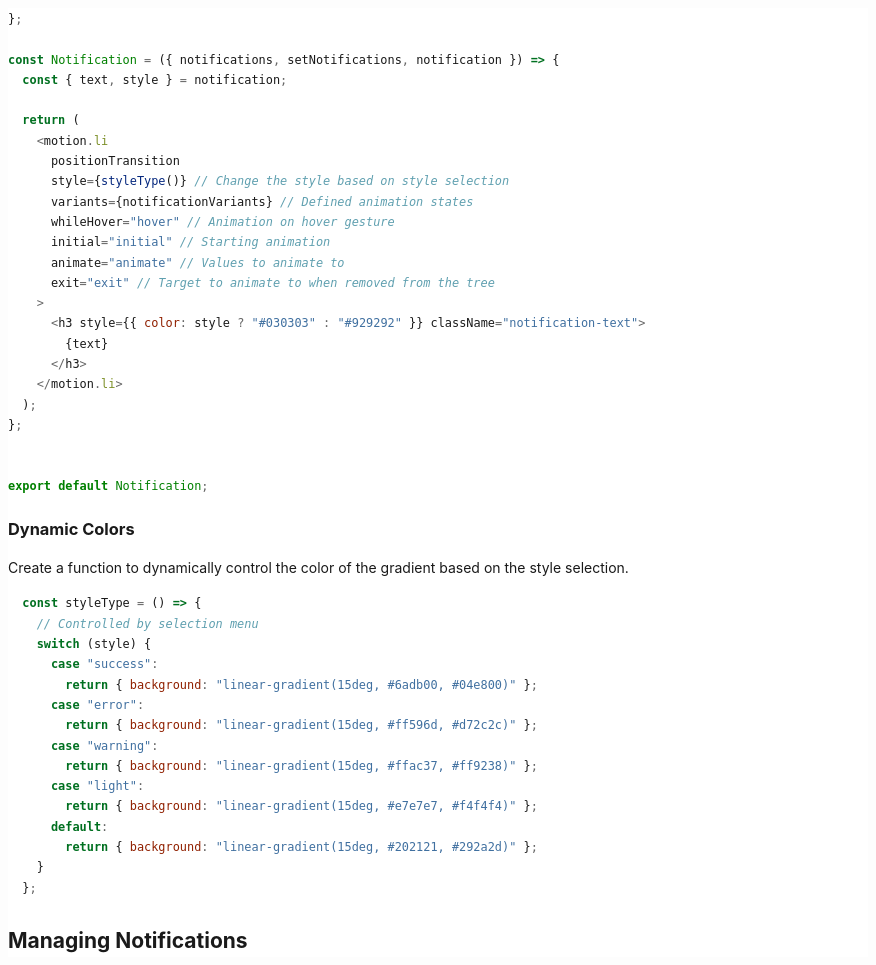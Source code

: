 ```javascript
};

const Notification = ({ notifications, setNotifications, notification }) => {
  const { text, style } = notification;

  return (
    <motion.li
      positionTransition
      style={styleType()} // Change the style based on style selection
      variants={notificationVariants} // Defined animation states
      whileHover="hover" // Animation on hover gesture
      initial="initial" // Starting animation
      animate="animate" // Values to animate to
      exit="exit" // Target to animate to when removed from the tree
    >
      <h3 style={{ color: style ? "#030303" : "#929292" }} className="notification-text">
        {text}
      </h3>
    </motion.li>
  );
};


export default Notification;
```

### Dynamic Colors

Create a function to dynamically control the color of the gradient based on the style selection.

```jsx
  const styleType = () => {
    // Controlled by selection menu
    switch (style) {
      case "success":
        return { background: "linear-gradient(15deg, #6adb00, #04e800)" };
      case "error":
        return { background: "linear-gradient(15deg, #ff596d, #d72c2c)" };
      case "warning":
        return { background: "linear-gradient(15deg, #ffac37, #ff9238)" };
      case "light":
        return { background: "linear-gradient(15deg, #e7e7e7, #f4f4f4)" };
      default:
        return { background: "linear-gradient(15deg, #202121, #292a2d)" };
    }
  };

```


## Managing Notifications
